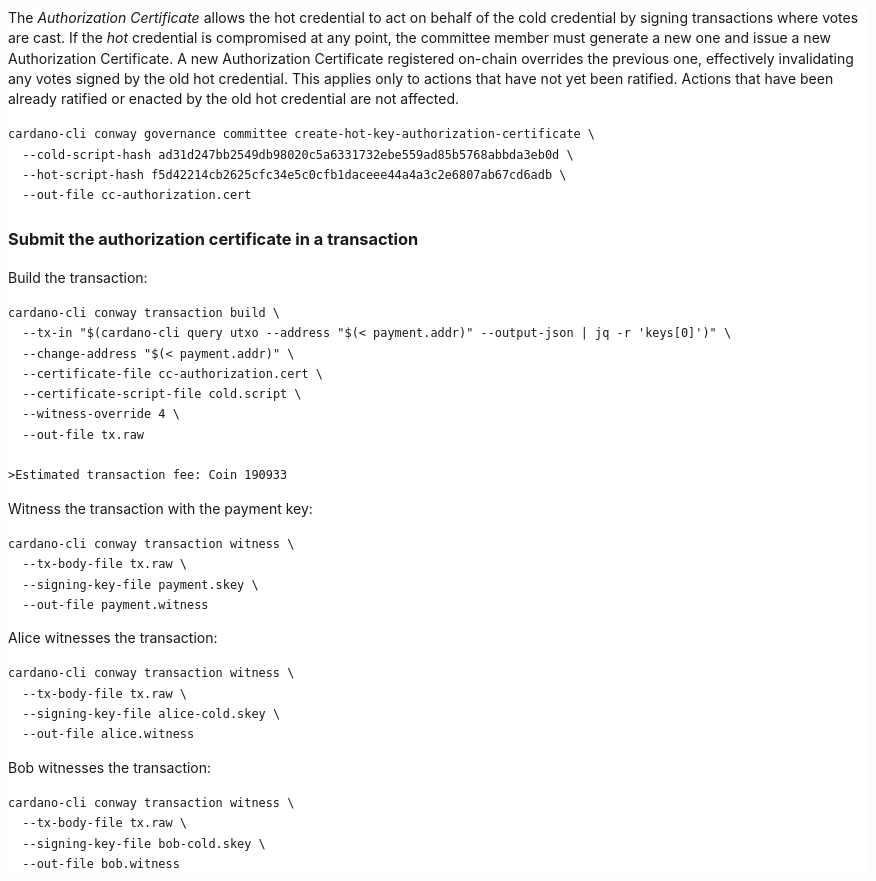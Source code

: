 The _Authorization Certificate_ allows the hot credential to act on behalf of the cold credential by signing transactions where votes are cast. If the 
*hot* credential is compromised at any point, the committee member must generate a new one and issue a new Authorization Certificate. A new Authorization Certificate registered on-chain overrides the previous one, effectively invalidating any votes signed by the old hot credential. This applies only to actions that have not yet been ratified. Actions that have been already ratified or enacted by the old hot credential are not affected.

```shell
cardano-cli conway governance committee create-hot-key-authorization-certificate \
  --cold-script-hash ad31d247bb2549db98020c5a6331732ebe559ad85b5768abbda3eb0d \
  --hot-script-hash f5d42214cb2625cfc34e5c0cfb1daceee44a4a3c2e6807ab67cd6adb \
  --out-file cc-authorization.cert
```

### Submit the authorization certificate in a transaction

Build the transaction:
```shell
cardano-cli conway transaction build \
  --tx-in "$(cardano-cli query utxo --address "$(< payment.addr)" --output-json | jq -r 'keys[0]')" \
  --change-address "$(< payment.addr)" \
  --certificate-file cc-authorization.cert \
  --certificate-script-file cold.script \
  --witness-override 4 \
  --out-file tx.raw

>Estimated transaction fee: Coin 190933
```

Witness the transaction with the payment key:

```shell
cardano-cli conway transaction witness \
  --tx-body-file tx.raw \
  --signing-key-file payment.skey \
  --out-file payment.witness
```

Alice witnesses the transaction:

```shell
cardano-cli conway transaction witness \
  --tx-body-file tx.raw \
  --signing-key-file alice-cold.skey \
  --out-file alice.witness
```

Bob witnesses the transaction:

```shell
cardano-cli conway transaction witness \
  --tx-body-file tx.raw \
  --signing-key-file bob-cold.skey \
  --out-file bob.witness
```
